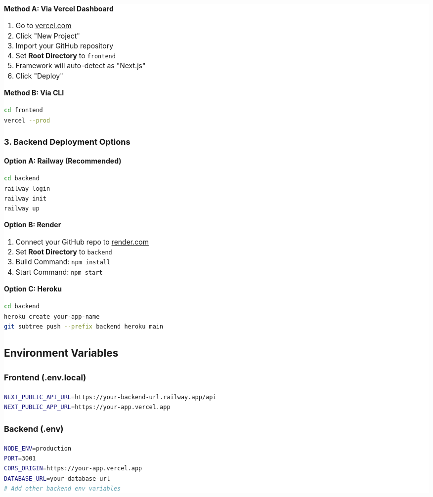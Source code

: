 **Method A: Via Vercel Dashboard**
1. Go to [vercel.com](https://vercel.com)
2. Click "New Project"
3. Import your GitHub repository
4. Set **Root Directory** to `frontend`
5. Framework will auto-detect as "Next.js"
6. Click "Deploy"

**Method B: Via CLI**
```bash
cd frontend
vercel --prod
```

### 3. Backend Deployment Options

**Option A: Railway (Recommended)**
```bash
cd backend
railway login
railway init
railway up
```

**Option B: Render**
1. Connect your GitHub repo to [render.com](https://render.com)
2. Set **Root Directory** to `backend`
3. Build Command: `npm install`
4. Start Command: `npm start`

**Option C: Heroku**
```bash
cd backend
heroku create your-app-name
git subtree push --prefix backend heroku main
```

## Environment Variables

### Frontend (.env.local)
```bash
NEXT_PUBLIC_API_URL=https://your-backend-url.railway.app/api
NEXT_PUBLIC_APP_URL=https://your-app.vercel.app
```

### Backend (.env)
```bash
NODE_ENV=production
PORT=3001
CORS_ORIGIN=https://your-app.vercel.app
DATABASE_URL=your-database-url
# Add other backend env variables
```
